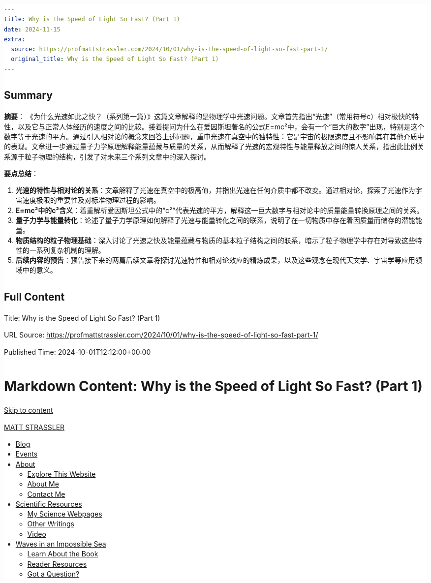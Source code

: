 ```yaml
---
title: Why is the Speed of Light So Fast? (Part 1)
date: 2024-11-15
extra:
  source: https://profmattstrassler.com/2024/10/01/why-is-the-speed-of-light-so-fast-part-1/
  original_title: Why is the Speed of Light So Fast? (Part 1)
---
```

## Summary
**摘要**：
《为什么光速如此之快？（系列第一篇）》这篇文章解释的是物理学中光速问题。文章首先指出“光速”（常用符号c）相对极快的特性，以及它与正常人体经历的速度之间的比较。接着提问为什么在爱因斯坦著名的公式E=mc²中，会有一个“巨大的数字”出现，特别是这个数字等于光速的平方。通过引入相对论的概念来回答上述问题，重申光速在真空中的独特性：它是宇宙的极限速度且不影响其在其他介质中的表现。文章进一步通过量子力学原理解释能量蕴藏与质量的关系，从而解释了光速的宏观特性与能量释放之间的惊人关系，指出此比例关系源于粒子物理的结构，引发了对未来三个系列文章中的深入探讨。

**要点总结**：
1. **光速的特性与相对论的关系**：文章解释了光速在真空中的极高值，并指出光速在任何介质中都不改变。通过相对论，探索了光速作为宇宙速度极限的重要性及对标准物理过程的影响。
2. **E=mc²中的c²含义**：着重解析爱因斯坦公式中的“c²”代表光速的平方，解释这一巨大数字与相对论中的质量能量转换原理之间的关系。
3. **量子力学与能量转化**：论述了量子力学原理如何解释了光速与能量转化之间的联系，说明了在一切物质中存在着因质量而储存的潜能能量。
4. **物质结构的粒子物理基础**：深入讨论了光速之快及能量蕴藏与物质的基本粒子结构之间的联系，暗示了粒子物理学中存在对导致这些特性的一系列复杂机制的理解。
5. **后续内容的预告**：预告接下来的两篇后续文章将探讨光速特性和相对论效应的精炼成果，以及这些观念在现代天文学、宇宙学等应用领域中的意义。
## Full Content
Title: Why is the Speed of Light So Fast? (Part 1)

URL Source: https://profmattstrassler.com/2024/10/01/why-is-the-speed-of-light-so-fast-part-1/

Published Time: 2024-10-01T12:12:00+00:00

Markdown Content:
Why is the Speed of Light So Fast? (Part 1)
===============

[Skip to content](https://profmattstrassler.com/2024/10/01/why-is-the-speed-of-light-so-fast-part-1/#content)

[MATT STRASSLER](https://profmattstrassler.com/)

*   [Blog](https://profmattstrassler.com/blog/)
*   [Events](https://profmattstrassler.com/upcoming-events/)
*   [About](https://profmattstrassler.com/about/explore-this-website/)
    *   [Explore This Website](https://profmattstrassler.com/about/explore-this-website/)
    *   [About Me](https://profmattstrassler.com/about-me/)
    *   [Contact Me](https://profmattstrassler.com/contact-me/)
*   [Scientific Resources](https://profmattstrassler.com/2024/10/01/why-is-the-speed-of-light-so-fast-part-1/#)
    *   [My Science Webpages](https://profmattstrassler.com/articles-and-posts/)
    *   [Other Writings](https://profmattstrassler.com/xotica/)
    *   [Video](https://profmattstrassler.com/videoclips/)
*   [Waves in an Impossible Sea](https://profmattstrassler.com/waves-in-an-impossible-sea/)
    *   [Learn About the Book](https://profmattstrassler.com/waves-in-an-impossible-sea/)
    *   [Reader Resources](https://profmattstrassler.com/waves-in-an-impossible-sea/waves-in-an-impossible-sea-commentary-and-discussion/)
    *   [Got a Question?](https://profmattstrassler.com/waves-in-an-impossible-sea/waves-in-an-impossible-sea-commentary-and-discussion/got-a-question/)
